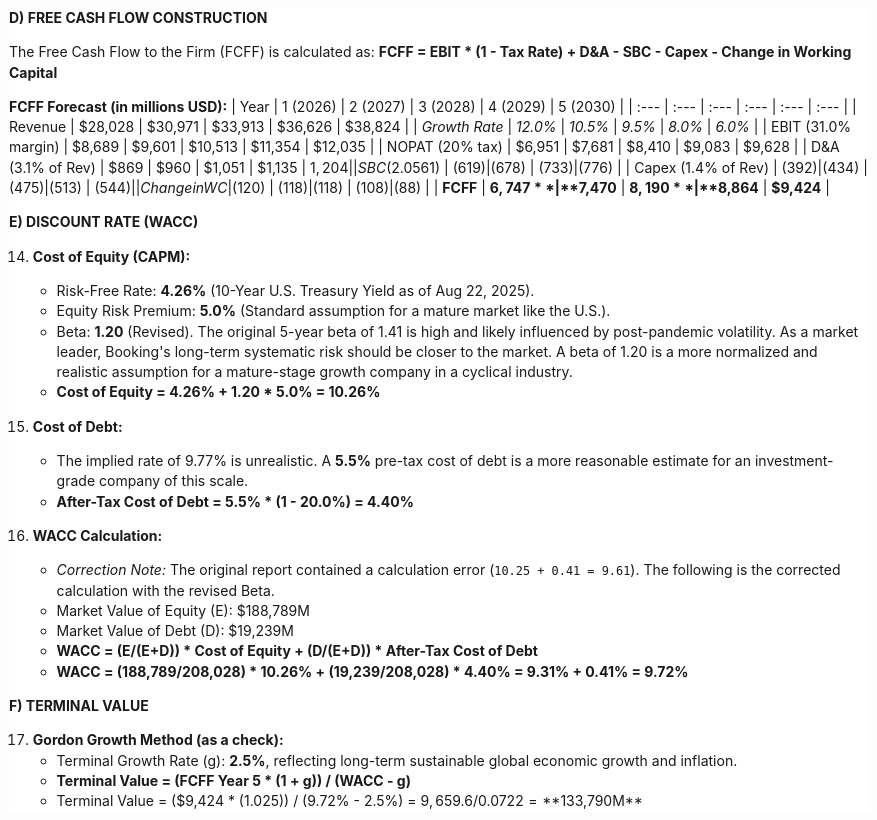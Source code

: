 **D) FREE CASH FLOW CONSTRUCTION**

The Free Cash Flow to the Firm (FCFF) is calculated as:
**FCFF = EBIT * (1 - Tax Rate) + D&A - SBC - Capex - Change in Working Capital**

**FCFF Forecast (in millions USD):**
| Year | 1 (2026) | 2 (2027) | 3 (2028) | 4 (2029) | 5 (2030) |
| :--- | :--- | :--- | :--- | :--- | :--- |
| Revenue | $28,028 | $30,971 | $33,913 | $36,626 | $38,824 |
| *Growth Rate* | *12.0%* | *10.5%* | *9.5%* | *8.0%* | *6.0%* |
| EBIT (31.0% margin) | $8,689 | $9,601 | $10,513 | $11,354 | $12,035 |
| NOPAT (20% tax) | $6,951 | $7,681 | $8,410 | $9,083 | $9,628 |
| D&A (3.1% of Rev) | $869 | $960 | $1,051 | $1,135 | $1,204 |
| SBC (2.0% of Rev) | ($561) | ($619) | ($678) | ($733) | ($776) |
| Capex (1.4% of Rev) | ($392) | ($434) | ($475) | ($513) | ($544) |
| Change in WC | ($120) | ($118) | ($118) | ($108) | ($88) |
| **FCFF** | **$6,747** | **$7,470** | **$8,190** | **$8,864** | **$9,424** |

**E) DISCOUNT RATE (WACC)**

14. **Cost of Equity (CAPM):**
    *   Risk-Free Rate: **4.26%** (10-Year U.S. Treasury Yield as of Aug 22, 2025).
    *   Equity Risk Premium: **5.0%** (Standard assumption for a mature market like the U.S.).
    *   Beta: **1.20** (Revised). The original 5-year beta of 1.41 is high and likely influenced by post-pandemic volatility. As a market leader, Booking's long-term systematic risk should be closer to the market. A beta of 1.20 is a more normalized and realistic assumption for a mature-stage growth company in a cyclical industry.
    *   **Cost of Equity = 4.26% + 1.20 * 5.0% = 10.26%**

15. **Cost of Debt:**
    *   The implied rate of 9.77% is unrealistic. A **5.5%** pre-tax cost of debt is a more reasonable estimate for an investment-grade company of this scale.
    *   **After-Tax Cost of Debt = 5.5% * (1 - 20.0%) = 4.40%**

16. **WACC Calculation:**
    *   *Correction Note:* The original report contained a calculation error (`10.25 + 0.41 = 9.61`). The following is the corrected calculation with the revised Beta.
    *   Market Value of Equity (E): $188,789M
    *   Market Value of Debt (D): $19,239M
    *   **WACC = (E/(E+D)) * Cost of Equity + (D/(E+D)) * After-Tax Cost of Debt**
    *   **WACC = (188,789/208,028) * 10.26% + (19,239/208,028) * 4.40% = 9.31% + 0.41% = 9.72%**

**F) TERMINAL VALUE**

17. **Gordon Growth Method (as a check):**
    *   Terminal Growth Rate (g): **2.5%**, reflecting long-term sustainable global economic growth and inflation.
    *   **Terminal Value = (FCFF Year 5 * (1 + g)) / (WACC - g)**
    *   Terminal Value = ($9,424 * (1.025)) / (9.72% - 2.5%) = $9,659.6 / 0.0722 = **$133,790M**
